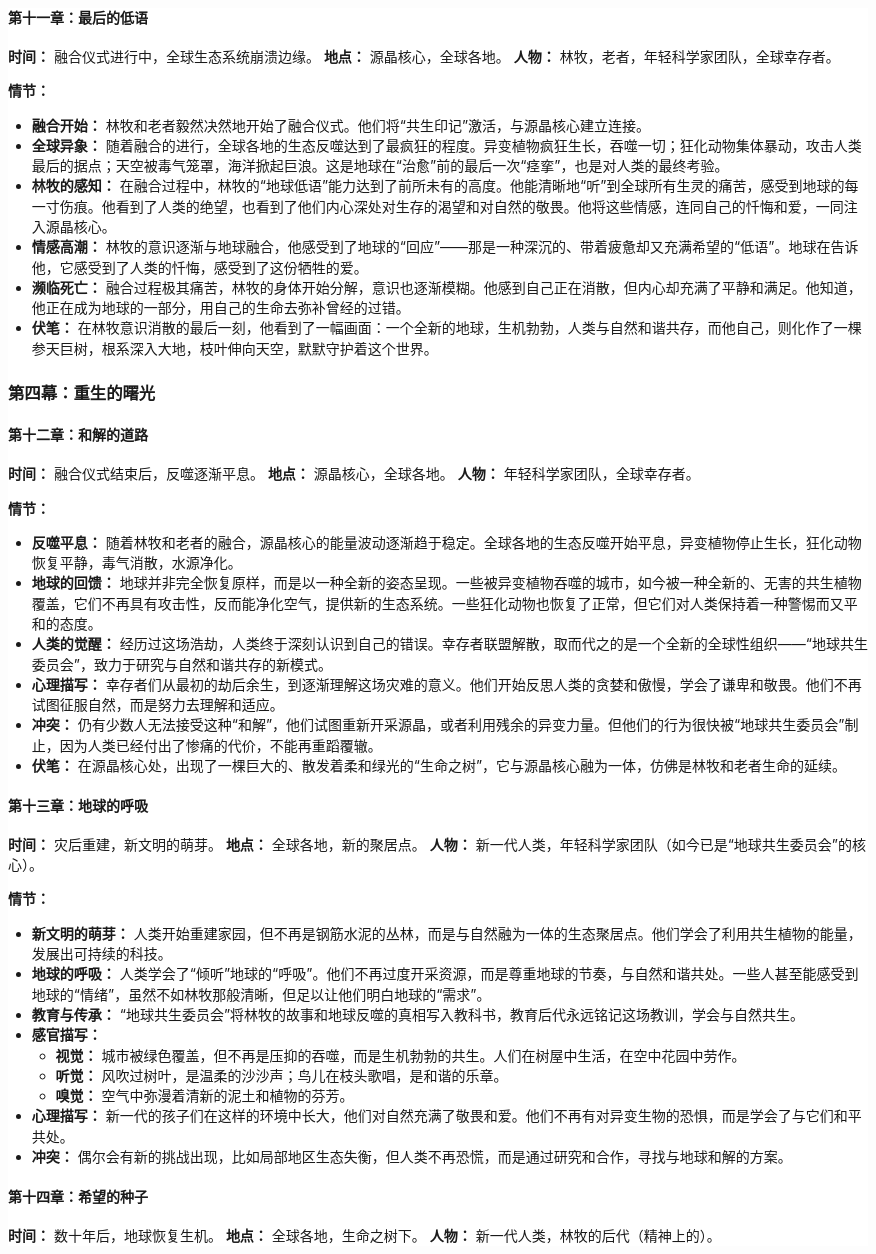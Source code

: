 #### 第十一章：最后的低语

**时间：** 融合仪式进行中，全球生态系统崩溃边缘。
**地点：** 源晶核心，全球各地。
**人物：** 林牧，老者，年轻科学家团队，全球幸存者。

**情节：**
*   **融合开始：** 林牧和老者毅然决然地开始了融合仪式。他们将“共生印记”激活，与源晶核心建立连接。
*   **全球异象：** 随着融合的进行，全球各地的生态反噬达到了最疯狂的程度。异变植物疯狂生长，吞噬一切；狂化动物集体暴动，攻击人类最后的据点；天空被毒气笼罩，海洋掀起巨浪。这是地球在“治愈”前的最后一次“痉挛”，也是对人类的最终考验。
*   **林牧的感知：** 在融合过程中，林牧的“地球低语”能力达到了前所未有的高度。他能清晰地“听”到全球所有生灵的痛苦，感受到地球的每一寸伤痕。他看到了人类的绝望，也看到了他们内心深处对生存的渴望和对自然的敬畏。他将这些情感，连同自己的忏悔和爱，一同注入源晶核心。
*   **情感高潮：** 林牧的意识逐渐与地球融合，他感受到了地球的“回应”——那是一种深沉的、带着疲惫却又充满希望的“低语”。地球在告诉他，它感受到了人类的忏悔，感受到了这份牺牲的爱。
*   **濒临死亡：** 融合过程极其痛苦，林牧的身体开始分解，意识也逐渐模糊。他感到自己正在消散，但内心却充满了平静和满足。他知道，他正在成为地球的一部分，用自己的生命去弥补曾经的过错。
*   **伏笔：** 在林牧意识消散的最后一刻，他看到了一幅画面：一个全新的地球，生机勃勃，人类与自然和谐共存，而他自己，则化作了一棵参天巨树，根系深入大地，枝叶伸向天空，默默守护着这个世界。

### 第四幕：重生的曙光

#### 第十二章：和解的道路

**时间：** 融合仪式结束后，反噬逐渐平息。
**地点：** 源晶核心，全球各地。
**人物：** 年轻科学家团队，全球幸存者。

**情节：**
*   **反噬平息：** 随着林牧和老者的融合，源晶核心的能量波动逐渐趋于稳定。全球各地的生态反噬开始平息，异变植物停止生长，狂化动物恢复平静，毒气消散，水源净化。
*   **地球的回馈：** 地球并非完全恢复原样，而是以一种全新的姿态呈现。一些被异变植物吞噬的城市，如今被一种全新的、无害的共生植物覆盖，它们不再具有攻击性，反而能净化空气，提供新的生态系统。一些狂化动物也恢复了正常，但它们对人类保持着一种警惕而又平和的态度。
*   **人类的觉醒：** 经历过这场浩劫，人类终于深刻认识到自己的错误。幸存者联盟解散，取而代之的是一个全新的全球性组织——“地球共生委员会”，致力于研究与自然和谐共存的新模式。
*   **心理描写：** 幸存者们从最初的劫后余生，到逐渐理解这场灾难的意义。他们开始反思人类的贪婪和傲慢，学会了谦卑和敬畏。他们不再试图征服自然，而是努力去理解和适应。
*   **冲突：** 仍有少数人无法接受这种“和解”，他们试图重新开采源晶，或者利用残余的异变力量。但他们的行为很快被“地球共生委员会”制止，因为人类已经付出了惨痛的代价，不能再重蹈覆辙。
*   **伏笔：** 在源晶核心处，出现了一棵巨大的、散发着柔和绿光的“生命之树”，它与源晶核心融为一体，仿佛是林牧和老者生命的延续。

#### 第十三章：地球的呼吸

**时间：** 灾后重建，新文明的萌芽。
**地点：** 全球各地，新的聚居点。
**人物：** 新一代人类，年轻科学家团队（如今已是“地球共生委员会”的核心）。

**情节：**
*   **新文明的萌芽：** 人类开始重建家园，但不再是钢筋水泥的丛林，而是与自然融为一体的生态聚居点。他们学会了利用共生植物的能量，发展出可持续的科技。
*   **地球的呼吸：** 人类学会了“倾听”地球的“呼吸”。他们不再过度开采资源，而是尊重地球的节奏，与自然和谐共处。一些人甚至能感受到地球的“情绪”，虽然不如林牧那般清晰，但足以让他们明白地球的“需求”。
*   **教育与传承：** “地球共生委员会”将林牧的故事和地球反噬的真相写入教科书，教育后代永远铭记这场教训，学会与自然共生。
*   **感官描写：**
    *   **视觉：** 城市被绿色覆盖，但不再是压抑的吞噬，而是生机勃勃的共生。人们在树屋中生活，在空中花园中劳作。
    *   **听觉：** 风吹过树叶，是温柔的沙沙声；鸟儿在枝头歌唱，是和谐的乐章。
    *   **嗅觉：** 空气中弥漫着清新的泥土和植物的芬芳。
*   **心理描写：** 新一代的孩子们在这样的环境中长大，他们对自然充满了敬畏和爱。他们不再有对异变生物的恐惧，而是学会了与它们和平共处。
*   **冲突：** 偶尔会有新的挑战出现，比如局部地区生态失衡，但人类不再恐慌，而是通过研究和合作，寻找与地球和解的方案。

#### 第十四章：希望的种子

**时间：** 数十年后，地球恢复生机。
**地点：** 全球各地，生命之树下。
**人物：** 新一代人类，林牧的后代（精神上的）。
